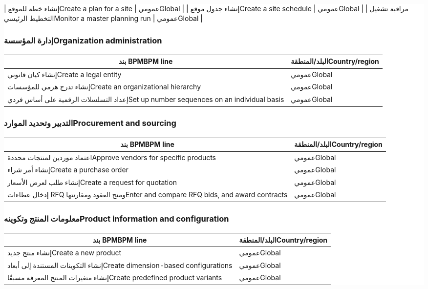 | <span data-ttu-id="3d8f5-199">إنشاء خطة للموقع</span><span class="sxs-lookup"><span data-stu-id="3d8f5-199">Create a plan for a site</span></span>      | <span data-ttu-id="3d8f5-200">عمومي</span><span class="sxs-lookup"><span data-stu-id="3d8f5-200">Global</span></span>         |
| <span data-ttu-id="3d8f5-201">إنشاء جدول موقع</span><span class="sxs-lookup"><span data-stu-id="3d8f5-201">Create a site schedule</span></span>        | <span data-ttu-id="3d8f5-202">عمومي</span><span class="sxs-lookup"><span data-stu-id="3d8f5-202">Global</span></span>         |
| <span data-ttu-id="3d8f5-203">مراقبة تشغيل التخطيط الرئيسي</span><span class="sxs-lookup"><span data-stu-id="3d8f5-203">Monitor a master planning run</span></span> | <span data-ttu-id="3d8f5-204">عمومي</span><span class="sxs-lookup"><span data-stu-id="3d8f5-204">Global</span></span>         |

### <a name="organization-administration"></a><span data-ttu-id="3d8f5-205">إدارة المؤسسة</span><span class="sxs-lookup"><span data-stu-id="3d8f5-205">Organization administration</span></span>

| <span data-ttu-id="3d8f5-206">بند BPM</span><span class="sxs-lookup"><span data-stu-id="3d8f5-206">BPM line</span></span>                                       | <span data-ttu-id="3d8f5-207">البلد/المنطقة</span><span class="sxs-lookup"><span data-stu-id="3d8f5-207">Country/region</span></span> |
|------------------------------------------------|----------------|
| <span data-ttu-id="3d8f5-208">إنشاء كيان قانوني</span><span class="sxs-lookup"><span data-stu-id="3d8f5-208">Create a legal entity</span></span>                          | <span data-ttu-id="3d8f5-209">عمومي</span><span class="sxs-lookup"><span data-stu-id="3d8f5-209">Global</span></span>         |
| <span data-ttu-id="3d8f5-210">إنشاء تدرج هرمي للمؤسسات</span><span class="sxs-lookup"><span data-stu-id="3d8f5-210">Create an organizational hierarchy</span></span>             | <span data-ttu-id="3d8f5-211">عمومي</span><span class="sxs-lookup"><span data-stu-id="3d8f5-211">Global</span></span>         |
| <span data-ttu-id="3d8f5-212">إعداد التسلسلات الرقمية على أساس فردي</span><span class="sxs-lookup"><span data-stu-id="3d8f5-212">Set up number sequences on an individual basis</span></span> | <span data-ttu-id="3d8f5-213">عمومي</span><span class="sxs-lookup"><span data-stu-id="3d8f5-213">Global</span></span>         |

### <a name="procurement-and-sourcing"></a><span data-ttu-id="3d8f5-214">التدبير وتحديد الموارد</span><span class="sxs-lookup"><span data-stu-id="3d8f5-214">Procurement and sourcing</span></span>

| <span data-ttu-id="3d8f5-215">بند BPM</span><span class="sxs-lookup"><span data-stu-id="3d8f5-215">BPM line</span></span>                                        | <span data-ttu-id="3d8f5-216">البلد/المنطقة</span><span class="sxs-lookup"><span data-stu-id="3d8f5-216">Country/region</span></span> |
|-------------------------------------------------|----------------|
| <span data-ttu-id="3d8f5-217">اعتماد موردين لمنتجات محددة</span><span class="sxs-lookup"><span data-stu-id="3d8f5-217">Approve vendors for specific products</span></span>           | <span data-ttu-id="3d8f5-218">عمومي</span><span class="sxs-lookup"><span data-stu-id="3d8f5-218">Global</span></span>         |
| <span data-ttu-id="3d8f5-219">إنشاء أمر شراء</span><span class="sxs-lookup"><span data-stu-id="3d8f5-219">Create a purchase order</span></span>                         | <span data-ttu-id="3d8f5-220">عمومي</span><span class="sxs-lookup"><span data-stu-id="3d8f5-220">Global</span></span>         |
| <span data-ttu-id="3d8f5-221">إنشاء طلب لعرض الأسعار</span><span class="sxs-lookup"><span data-stu-id="3d8f5-221">Create a request for quotation</span></span>                  | <span data-ttu-id="3d8f5-222">عمومي</span><span class="sxs-lookup"><span data-stu-id="3d8f5-222">Global</span></span>         |
| <span data-ttu-id="3d8f5-223">إدخال عطاءات RFQ ومنح العقود ومقارنتها</span><span class="sxs-lookup"><span data-stu-id="3d8f5-223">Enter and compare RFQ bids, and award contracts</span></span> | <span data-ttu-id="3d8f5-224">عمومي</span><span class="sxs-lookup"><span data-stu-id="3d8f5-224">Global</span></span>         |

### <a name="product-information-and-configuration"></a><span data-ttu-id="3d8f5-225">معلومات المنتج وتكوينه</span><span class="sxs-lookup"><span data-stu-id="3d8f5-225">Product information and configuration</span></span>

| <span data-ttu-id="3d8f5-226">بند BPM</span><span class="sxs-lookup"><span data-stu-id="3d8f5-226">BPM line</span></span>                                                 | <span data-ttu-id="3d8f5-227">البلد/المنطقة</span><span class="sxs-lookup"><span data-stu-id="3d8f5-227">Country/region</span></span> |
|----------------------------------------------------------|----------------|
| <span data-ttu-id="3d8f5-228">إنشاء منتج جديد</span><span class="sxs-lookup"><span data-stu-id="3d8f5-228">Create a new product</span></span>                                     | <span data-ttu-id="3d8f5-229">عمومي</span><span class="sxs-lookup"><span data-stu-id="3d8f5-229">Global</span></span>         |
| <span data-ttu-id="3d8f5-230">إنشاء التكوينات المستندة إلى أبعاد</span><span class="sxs-lookup"><span data-stu-id="3d8f5-230">Create dimension-based configurations</span></span>                    | <span data-ttu-id="3d8f5-231">عمومي</span><span class="sxs-lookup"><span data-stu-id="3d8f5-231">Global</span></span>         |
| <span data-ttu-id="3d8f5-232">إنشاء متغيرات المنتج المعرفة مسبقًا</span><span class="sxs-lookup"><span data-stu-id="3d8f5-232">Create predefined product variants</span></span>                       | <span data-ttu-id="3d8f5-233">عمومي</span><span class="sxs-lookup"><span data-stu-id="3d8f5-233">Global</span></span>         |